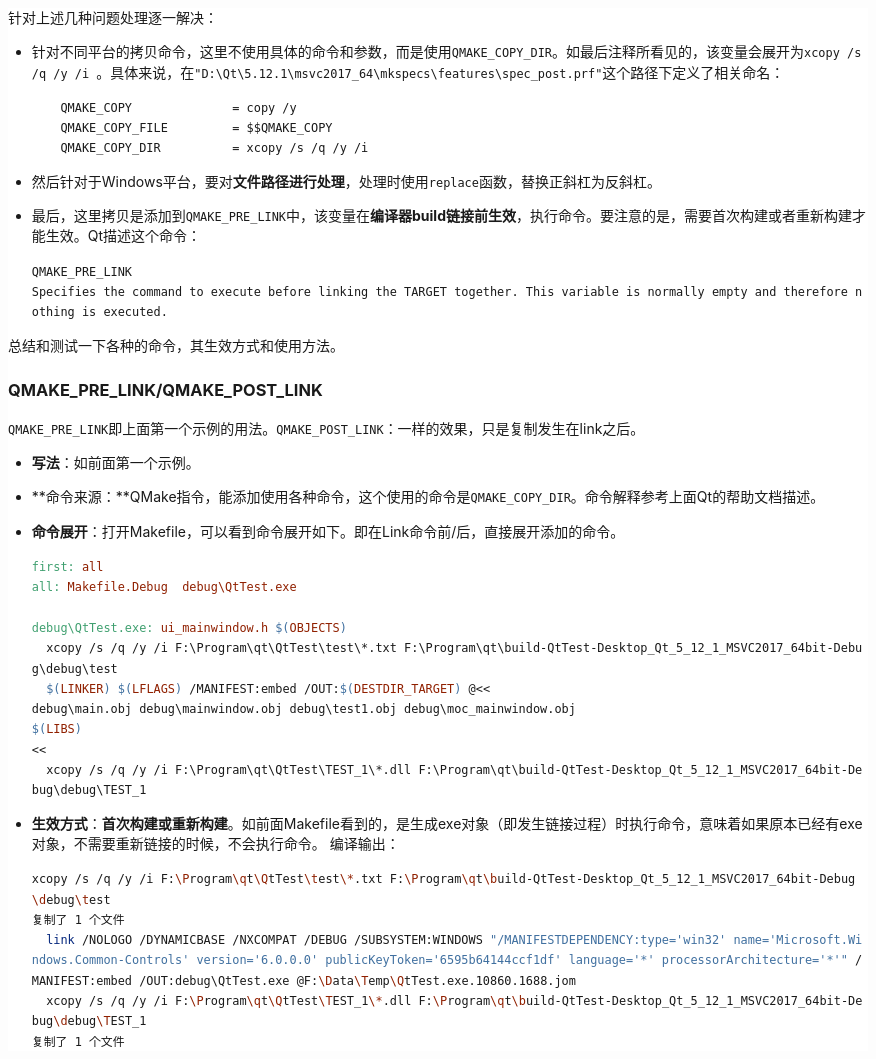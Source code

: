 针对上述几种问题处理逐一解决：

- 针对不同平台的拷贝命令，这里不使用具体的命令和参数，而是使用`QMAKE_COPY_DIR`。如最后注释所看见的，该变量会展开为`xcopy /s /q /y /i `。具体来说，在`"D:\Qt\5.12.1\msvc2017_64\mkspecs\features\spec_post.prf"`这个路径下定义了相关命名：

  ``` prf
      QMAKE_COPY              = copy /y
      QMAKE_COPY_FILE         = $$QMAKE_COPY
      QMAKE_COPY_DIR          = xcopy /s /q /y /i
  ```

- 然后针对于Windows平台，要对**文件路径进行处理**，处理时使用`replace`函数，替换正斜杠为反斜杠。

- 最后，这里拷贝是添加到`QMAKE_PRE_LINK`中，该变量在**编译器build链接前生效**，执行命令。要注意的是，需要首次构建或者重新构建才能生效。Qt描述这个命令：

  ```markdown
  QMAKE_PRE_LINK
  Specifies the command to execute before linking the TARGET together. This variable is normally empty and therefore nothing is executed.
  ```

总结和测试一下各种的命令，其生效方式和使用方法。

### QMAKE_PRE_LINK/QMAKE_POST_LINK

`QMAKE_PRE_LINK`即上面第一个示例的用法。`QMAKE_POST_LINK`：一样的效果，只是复制发生在link之后。

- **写法**：如前面第一个示例。

- **命令来源：**QMake指令，能添加使用各种命令，这个使用的命令是`QMAKE_COPY_DIR`。命令解释参考上面Qt的帮助文档描述。

- **命令展开**：打开Makefile，可以看到命令展开如下。即在Link命令前/后，直接展开添加的命令。

  ```makefile
  first: all
  all: Makefile.Debug  debug\QtTest.exe
  
  debug\QtTest.exe: ui_mainwindow.h $(OBJECTS) 
  	xcopy /s /q /y /i F:\Program\qt\QtTest\test\*.txt F:\Program\qt\build-QtTest-Desktop_Qt_5_12_1_MSVC2017_64bit-Debug\debug\test
  	$(LINKER) $(LFLAGS) /MANIFEST:embed /OUT:$(DESTDIR_TARGET) @<<
  debug\main.obj debug\mainwindow.obj debug\test1.obj debug\moc_mainwindow.obj
  $(LIBS)
  <<
  	xcopy /s /q /y /i F:\Program\qt\QtTest\TEST_1\*.dll F:\Program\qt\build-QtTest-Desktop_Qt_5_12_1_MSVC2017_64bit-Debug\debug\TEST_1
  ```

- **生效方式**：**首次构建或重新构建**。如前面Makefile看到的，是生成exe对象（即发生链接过程）时执行命令，意味着如果原本已经有exe对象，不需要重新链接的时候，不会执行命令。 编译输出：

  ```bash
  xcopy /s /q /y /i F:\Program\qt\QtTest\test\*.txt F:\Program\qt\build-QtTest-Desktop_Qt_5_12_1_MSVC2017_64bit-Debug\debug\test
  复制了 1 个文件
  	link /NOLOGO /DYNAMICBASE /NXCOMPAT /DEBUG /SUBSYSTEM:WINDOWS "/MANIFESTDEPENDENCY:type='win32' name='Microsoft.Windows.Common-Controls' version='6.0.0.0' publicKeyToken='6595b64144ccf1df' language='*' processorArchitecture='*'" /MANIFEST:embed /OUT:debug\QtTest.exe @F:\Data\Temp\QtTest.exe.10860.1688.jom
  	xcopy /s /q /y /i F:\Program\qt\QtTest\TEST_1\*.dll F:\Program\qt\build-QtTest-Desktop_Qt_5_12_1_MSVC2017_64bit-Debug\debug\TEST_1
  复制了 1 个文件
  ```
